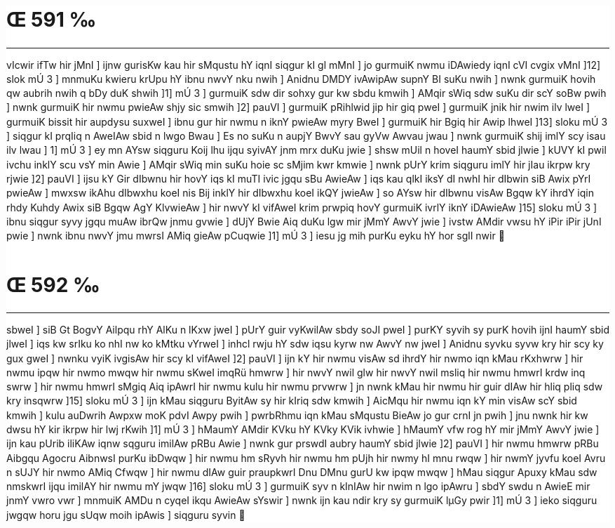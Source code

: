 # Œ 591 ‰
---
vIcwir ifTw hir jMnI ] ijnw gurisKw kau hir sMqustu hY iqnI siqgur kI
gl mMnI ] jo gurmuiK nwmu iDAwiedy iqnI cVI cvgix vMnI ]12] slok
mÚ 3 ] mnmuKu kwieru krUpu hY ibnu nwvY nku nwih ] Anidnu DMDY ivAwipAw
supnY BI suKu nwih ] nwnk gurmuiK hovih qw aubrih nwih q bDy duK shwih
]1] mÚ 3 ] gurmuiK sdw dir sohxy gur kw sbdu kmwih ] AMqir sWiq
sdw suKu dir scY soBw pwih ] nwnk gurmuiK hir nwmu pwieAw shjy sic
smwih ]2] pauVI ] gurmuiK pRihlwid jip hir giq pweI ] gurmuiK jnik
hir nwim ilv lweI ] gurmuiK bissit hir aupdysu suxweI ] ibnu gur hir
nwmu n iknY pwieAw myry BweI ] gurmuiK hir Bgiq hir Awip lhweI
]13] sloku mÚ 3 ] siqgur kI prqIiq n AweIAw sbid n lwgo Bwau ]
Es no suKu n aupjY BwvY sau gyVw Awvau jwau ] nwnk gurmuiK shij imlY
scy isau ilv lwau ] 1] mÚ 3 ] ey mn AYsw siqguru Koij lhu ijqu syivAY
jnm mrx duKu jwie ] shsw mUil n hoveI haumY sbid jlwie ] kUVY kI
pwil ivchu inklY scu vsY min Awie ] AMqir sWiq min suKu hoie sc
sMjim kwr kmwie ] nwnk pUrY krim siqguru imlY hir jIau ikrpw kry
rjwie ]2] pauVI ] ijsu kY Gir dIbwnu hir hovY iqs kI muTI ivic jgqu
sBu AwieAw ] iqs kau qlkI iksY dI nwhI hir dIbwin siB Awix pYrI
pwieAw ] mwxsw ikAhu dIbwxhu koeI nis Bij inklY hir dIbwxhu koeI
ikQY jwieAw ] so AYsw hir dIbwnu visAw Bgqw kY ihrdY iqin rhdy Kuhdy
Awix siB Bgqw AgY KlvwieAw ] hir nwvY kI vifAweI krim prwpiq
hovY gurmuiK ivrlY iknY iDAwieAw ]15] sloku mÚ 3 ] ibnu siqgur syvy
jgqu muAw ibrQw jnmu gvwie ] dUjY Bwie Aiq duKu lgw mir jMmY AwvY
jwie ] ivstw AMdir vwsu hY iPir iPir jUnI pwie ] nwnk ibnu nwvY jmu
mwrsI AMiq gieAw pCuqwie ]1] mÚ 3 ] iesu jg mih purKu eyku hY hor
sglI nwir

# Œ 592 ‰
---
sbweI ] siB Gt BogvY Ailpqu rhY AlKu n lKxw jweI ] pUrY guir
vyKwilAw sbdy soJI pweI ] purKY syvih sy purK hovih ijnI haumY sbid
jlweI ] iqs kw srIku ko nhI nw ko kMtku vYrweI ] inhcl rwju hY sdw
iqsu kyrw nw AwvY nw jweI ] Anidnu syvku syvw kry hir scy ky gux gweI ]
nwnku vyiK ivgisAw hir scy kI vifAweI ]2] pauVI ] ijn kY hir nwmu
visAw sd ihrdY hir nwmo iqn kMau rKxhwrw ] hir nwmu ipqw hir nwmo
mwqw hir nwmu sKweI imqRü hmwrw ] hir nwvY nwil glw hir nwvY nwil
msliq hir nwmu hmwrI krdw inq swrw ] hir nwmu hmwrI sMgiq Aiq
ipAwrI hir nwmu kulu hir nwmu prvwrw ] jn nwnk kMau hir nwmu hir guir
dIAw hir hliq pliq sdw kry insqwrw ]15] sloku mÚ 3 ] ijn kMau
siqguru ByitAw sy hir kIriq sdw kmwih ] AicMqu hir nwmu iqn kY min
visAw scY sbid kmwih ] kulu auDwrih Awpxw moK pdvI Awpy pwih ]
pwrbRhmu iqn kMau sMqustu BieAw jo gur crnI jn pwih ] jnu nwnk hir
kw dwsu hY kir ikrpw hir lwj rKwih ]1] mÚ 3 ] hMaumY AMdir KVku hY
KVky KVik ivhwie ] hMaumY vfw rog hY mir jMmY AwvY jwie ] ijn kau
pUrib iliKAw iqnw sqguru imilAw pRBu Awie ] nwnk gur prswdI aubry
haumY sbid jlwie ]2] pauVI ] hir nwmu hmwrw pRBu Aibgqu Agocru
AibnwsI purKu ibDwqw ] hir nwmu hm sRyvh hir nwmu hm pUjh hir nwmy hI
mnu rwqw ] hir nwmY jyvfu koeI Avru n sUJY hir nwmo AMiq Cfwqw ] hir
nwmu dIAw guir praupkwrI Dnu DMnu gurU kw ipqw mwqw ] hMau siqgur Apuxy
kMau sdw nmskwrI ijqu imilAY hir nwmu mY jwqw ]16] sloku mÚ 3 ]
gurmuiK syv n kInIAw hir nwim n lgo ipAwru ] sbdY swdu n AwieE mir
jnmY vwro vwr ] mnmuiK AMDu n cyqeI ikqu AwieAw sYswir ] nwnk ijn
kau ndir kry sy gurmuiK lµGy pwir ]1] mÚ 3 ] ieko siqguru jwgqw horu
jgu sUqw moih ipAwis ] siqguru syvin
